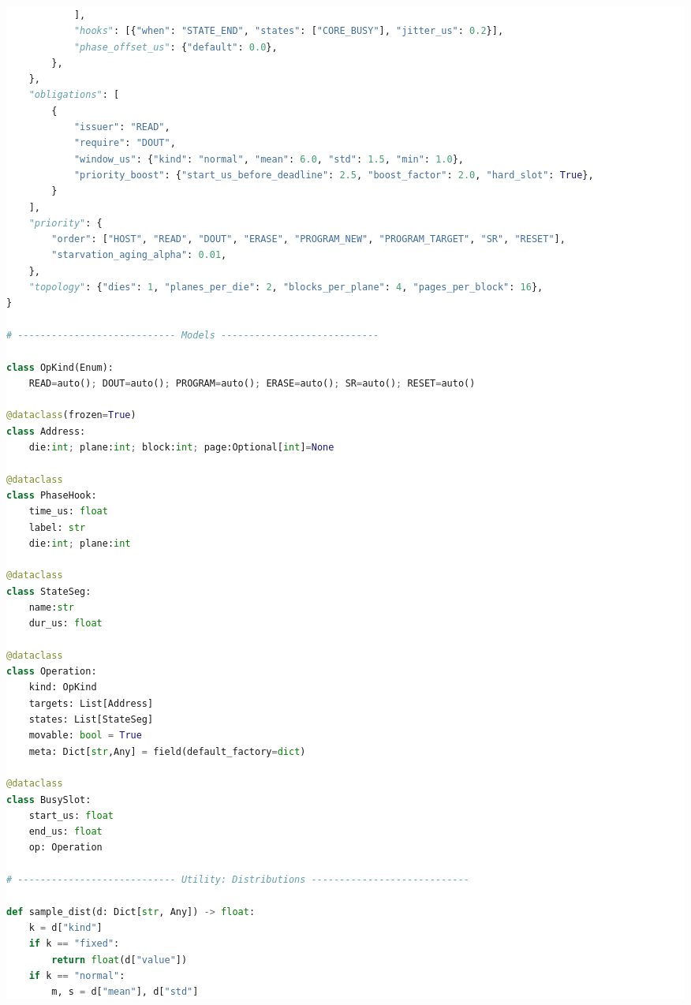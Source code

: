 ```python
            ],
            "hooks": [{"when": "STATE_END", "states": ["CORE_BUSY"], "jitter_us": 0.2}],
            "phase_offset_us": {"default": 0.0},
        },
    },
    "obligations": [
        {
            "issuer": "READ",
            "require": "DOUT",
            "window_us": {"kind": "normal", "mean": 6.0, "std": 1.5, "min": 1.0},
            "priority_boost": {"start_us_before_deadline": 2.5, "boost_factor": 2.0, "hard_slot": True},
        }
    ],
    "priority": {
        "order": ["HOST", "READ", "DOUT", "ERASE", "PROGRAM_NEW", "PROGRAM_TARGET", "SR", "RESET"],
        "starvation_aging_alpha": 0.01,
    },
    "topology": {"dies": 1, "planes_per_die": 2, "blocks_per_plane": 4, "pages_per_block": 16},
}

# ---------------------------- Models ----------------------------

class OpKind(Enum):
    READ=auto(); DOUT=auto(); PROGRAM=auto(); ERASE=auto(); SR=auto(); RESET=auto()

@dataclass(frozen=True)
class Address:
    die:int; plane:int; block:int; page:Optional[int]=None

@dataclass
class PhaseHook:
    time_us: float
    label: str
    die:int; plane:int

@dataclass
class StateSeg:
    name:str
    dur_us: float

@dataclass
class Operation:
    kind: OpKind
    targets: List[Address]
    states: List[StateSeg]
    movable: bool = True
    meta: Dict[str,Any] = field(default_factory=dict)

@dataclass
class BusySlot:
    start_us: float
    end_us: float
    op: Operation

# ---------------------------- Utility: Distributions ----------------------------

def sample_dist(d: Dict[str, Any]) -> float:
    k = d["kind"]
    if k == "fixed":
        return float(d["value"])
    if k == "normal":
        m, s = d["mean"], d["std"]
```